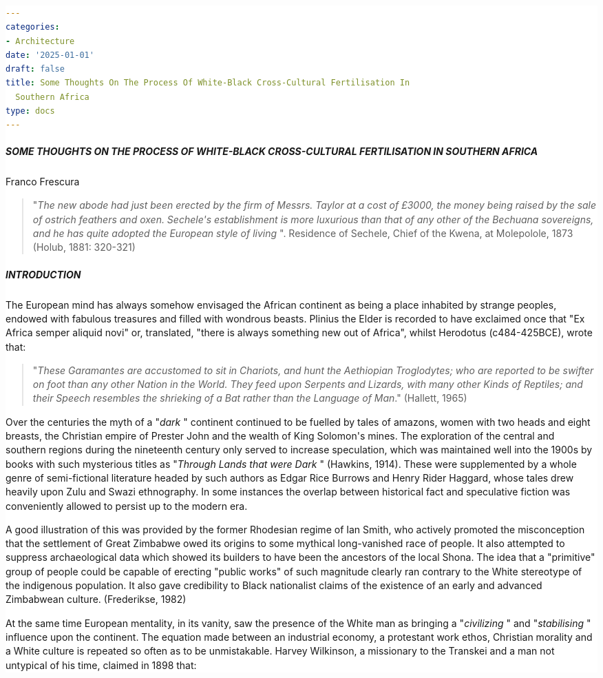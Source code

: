 ```yaml
---
categories:
- Architecture
date: '2025-01-01'
draft: false
title: Some Thoughts On The Process Of White-Black Cross-Cultural Fertilisation In
  Southern Africa
type: docs
---
```


##### SOME THOUGHTS ON THE PROCESS OF WHITE-BLACK CROSS-CULTURAL FERTILISATION IN SOUTHERN AFRICA

Franco Frescura

> "_The new abode had just been erected by the firm of Messrs. Taylor at a cost of £3000, the money being raised by the sale of ostrich feathers and oxen. Sechele's establishment is more luxurious than that of any other of the Bechuana sovereigns, and he has quite adopted the European style of living_ ". Residence of Sechele, Chief of the Kwena, at Molepolole, 1873 (Holub, 1881: 320-321)

##### INTRODUCTION

The European mind has always somehow envisaged the African continent as being a place inhabited by strange peoples, endowed with fabulous treasures and filled with wondrous beasts. Plinius the Elder is recorded to have exclaimed once that "Ex Africa semper aliquid novi" or, translated, "there is always something new out of Africa", whilst Herodotus (c484-425BCE), wrote that:

> "_These Garamantes are accustomed to sit in Chariots, and hunt the Aethiopian Troglodytes; who are reported to be swifter on foot than any other Nation in the World. They feed upon Serpents and Lizards, with many other Kinds of Reptiles; and their Speech resembles the shrieking of a Bat rather than the Language of Man_." (Hallett, 1965)

Over the centuries the myth of a "_dark_ " continent continued to be fuelled by tales of amazons, women with two heads and eight breasts, the Christian empire of Prester John and the wealth of King Solomon's mines. The exploration of the central and southern regions during the nineteenth century only served to increase speculation, which was maintained well into the 1900s by books with such mysterious titles as "_Through Lands that were Dark_ " (Hawkins, 1914). These were supplemented by a whole genre of semi-fictional literature headed by such authors as Edgar Rice Burrows and Henry Rider Haggard, whose tales drew heavily upon Zulu and Swazi ethnography. In some instances the overlap between historical fact and speculative fiction was conveniently allowed to persist up to the modern era.

A good illustration of this was provided by the former Rhodesian regime of Ian Smith, who actively promoted the misconception that the settlement of Great Zimbabwe owed its origins to some mythical long-vanished race of people. It also attempted to suppress archaeological data which showed its builders to have been the ancestors of the local Shona. The idea that a "primitive" group of people could be capable of erecting "public works" of such magnitude clearly ran contrary to the White stereotype of the indigenous population. It also gave credibility to Black nationalist claims of the existence of an early and advanced Zimbabwean culture. (Frederikse, 1982)

At the same time European mentality, in its vanity, saw the presence of the White man as bringing a "_civilizing_ " and "_stabilising_ " influence upon the continent. The equation made between an industrial economy, a protestant work ethos, Christian morality and a White culture is repeated so often as to be unmistakable. Harvey Wilkinson, a missionary to the Transkei and a man not untypical of his time, claimed in 1898 that:
